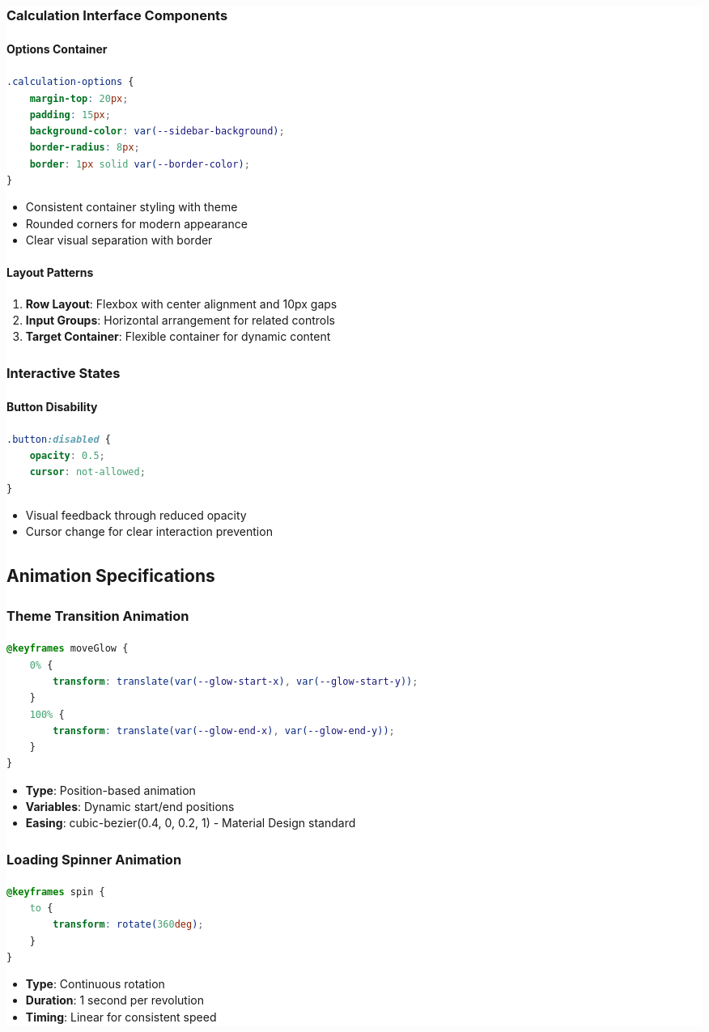 ### Calculation Interface Components

#### Options Container
```css
.calculation-options {
    margin-top: 20px;
    padding: 15px;
    background-color: var(--sidebar-background);
    border-radius: 8px;
    border: 1px solid var(--border-color);
}
```
- Consistent container styling with theme
- Rounded corners for modern appearance
- Clear visual separation with border

#### Layout Patterns
1. **Row Layout**: Flexbox with center alignment and 10px gaps
2. **Input Groups**: Horizontal arrangement for related controls
3. **Target Container**: Flexible container for dynamic content

### Interactive States

#### Button Disability
```css
.button:disabled {
    opacity: 0.5;
    cursor: not-allowed;
}
```
- Visual feedback through reduced opacity
- Cursor change for clear interaction prevention

## Animation Specifications

### Theme Transition Animation
```css
@keyframes moveGlow {
    0% {
        transform: translate(var(--glow-start-x), var(--glow-start-y));
    }
    100% {
        transform: translate(var(--glow-end-x), var(--glow-end-y));
    }
}
```
- **Type**: Position-based animation
- **Variables**: Dynamic start/end positions
- **Easing**: cubic-bezier(0.4, 0, 0.2, 1) - Material Design standard

### Loading Spinner Animation
```css
@keyframes spin {
    to {
        transform: rotate(360deg);
    }
}
```
- **Type**: Continuous rotation
- **Duration**: 1 second per revolution
- **Timing**: Linear for consistent speed
